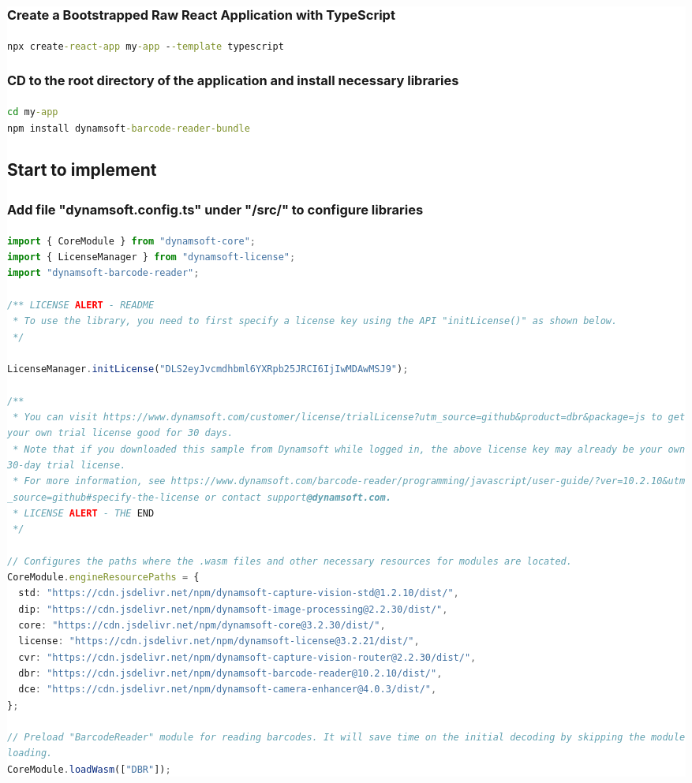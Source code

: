 ### Create a Bootstrapped Raw React Application with TypeScript

```cmd
npx create-react-app my-app --template typescript
```

### **CD** to the root directory of the application and install necessary libraries

```cmd
cd my-app
npm install dynamsoft-barcode-reader-bundle
```

## Start to implement

### Add file "dynamsoft.config.ts" under "/src/" to configure libraries

```typescript
import { CoreModule } from "dynamsoft-core";
import { LicenseManager } from "dynamsoft-license";
import "dynamsoft-barcode-reader";

/** LICENSE ALERT - README
 * To use the library, you need to first specify a license key using the API "initLicense()" as shown below.
 */

LicenseManager.initLicense("DLS2eyJvcmdhbml6YXRpb25JRCI6IjIwMDAwMSJ9");

/**
 * You can visit https://www.dynamsoft.com/customer/license/trialLicense?utm_source=github&product=dbr&package=js to get your own trial license good for 30 days.
 * Note that if you downloaded this sample from Dynamsoft while logged in, the above license key may already be your own 30-day trial license.
 * For more information, see https://www.dynamsoft.com/barcode-reader/programming/javascript/user-guide/?ver=10.2.10&utm_source=github#specify-the-license or contact support@dynamsoft.com.
 * LICENSE ALERT - THE END
 */

// Configures the paths where the .wasm files and other necessary resources for modules are located.
CoreModule.engineResourcePaths = {
  std: "https://cdn.jsdelivr.net/npm/dynamsoft-capture-vision-std@1.2.10/dist/",
  dip: "https://cdn.jsdelivr.net/npm/dynamsoft-image-processing@2.2.30/dist/",
  core: "https://cdn.jsdelivr.net/npm/dynamsoft-core@3.2.30/dist/",
  license: "https://cdn.jsdelivr.net/npm/dynamsoft-license@3.2.21/dist/",
  cvr: "https://cdn.jsdelivr.net/npm/dynamsoft-capture-vision-router@2.2.30/dist/",
  dbr: "https://cdn.jsdelivr.net/npm/dynamsoft-barcode-reader@10.2.10/dist/",
  dce: "https://cdn.jsdelivr.net/npm/dynamsoft-camera-enhancer@4.0.3/dist/",
};

// Preload "BarcodeReader" module for reading barcodes. It will save time on the initial decoding by skipping the module loading.
CoreModule.loadWasm(["DBR"]);
```
